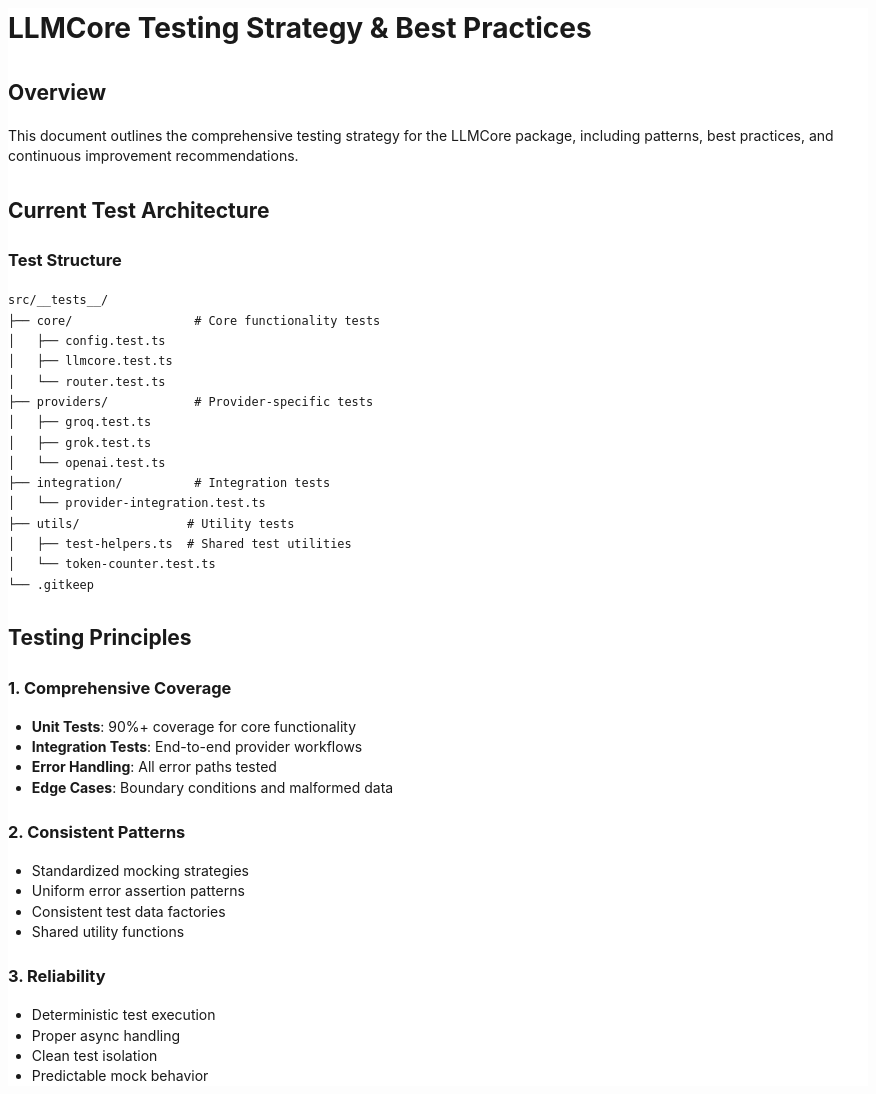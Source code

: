 # LLMCore Testing Strategy & Best Practices

## Overview

This document outlines the comprehensive testing strategy for the LLMCore package, including patterns, best practices, and continuous improvement recommendations.

## Current Test Architecture

### Test Structure

```
src/__tests__/
├── core/                 # Core functionality tests
│   ├── config.test.ts
│   ├── llmcore.test.ts
│   └── router.test.ts
├── providers/            # Provider-specific tests
│   ├── groq.test.ts
│   ├── grok.test.ts
│   └── openai.test.ts
├── integration/          # Integration tests
│   └── provider-integration.test.ts
├── utils/               # Utility tests
│   ├── test-helpers.ts  # Shared test utilities
│   └── token-counter.test.ts
└── .gitkeep
```

## Testing Principles

### 1. **Comprehensive Coverage**

- **Unit Tests**: 90%+ coverage for core functionality
- **Integration Tests**: End-to-end provider workflows
- **Error Handling**: All error paths tested
- **Edge Cases**: Boundary conditions and malformed data

### 2. **Consistent Patterns**

- Standardized mocking strategies
- Uniform error assertion patterns
- Consistent test data factories
- Shared utility functions

### 3. **Reliability**

- Deterministic test execution
- Proper async handling
- Clean test isolation
- Predictable mock behavior

